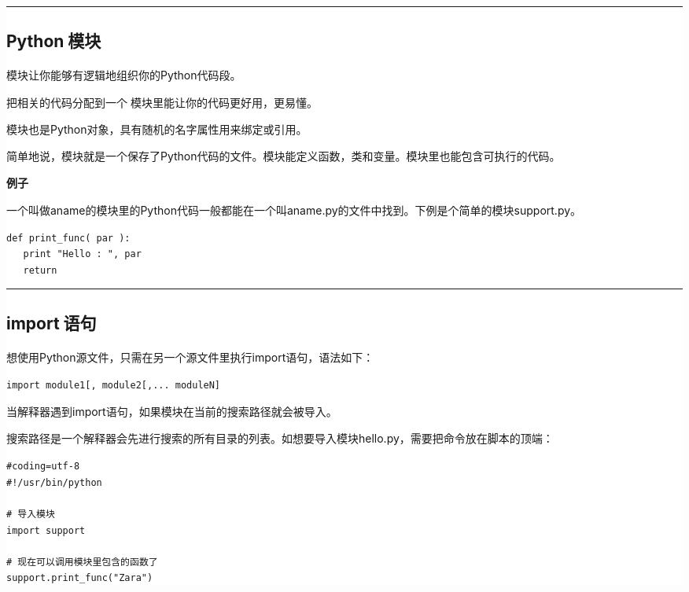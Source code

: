 



* * *





## Python 模块


模块让你能够有逻辑地组织你的Python代码段。

把相关的代码分配到一个 模块里能让你的代码更好用，更易懂。

模块也是Python对象，具有随机的名字属性用来绑定或引用。

简单地说，模块就是一个保存了Python代码的文件。模块能定义函数，类和变量。模块里也能包含可执行的代码。

**例子**

一个叫做aname的模块里的Python代码一般都能在一个叫aname.py的文件中找到。下例是个简单的模块support.py。

    
    def print_func( par ):
       print "Hello : ", par
       return
    






* * *





## import 语句


想使用Python源文件，只需在另一个源文件里执行import语句，语法如下：

    
    import module1[, module2[,... moduleN]
    


当解释器遇到import语句，如果模块在当前的搜索路径就会被导入。

搜索路径是一个解释器会先进行搜索的所有目录的列表。如想要导入模块hello.py，需要把命令放在脚本的顶端：

    
    #coding=utf-8
    #!/usr/bin/python
     
    # 导入模块
    import support
     
    # 现在可以调用模块里包含的函数了
    support.print_func("Zara")
    